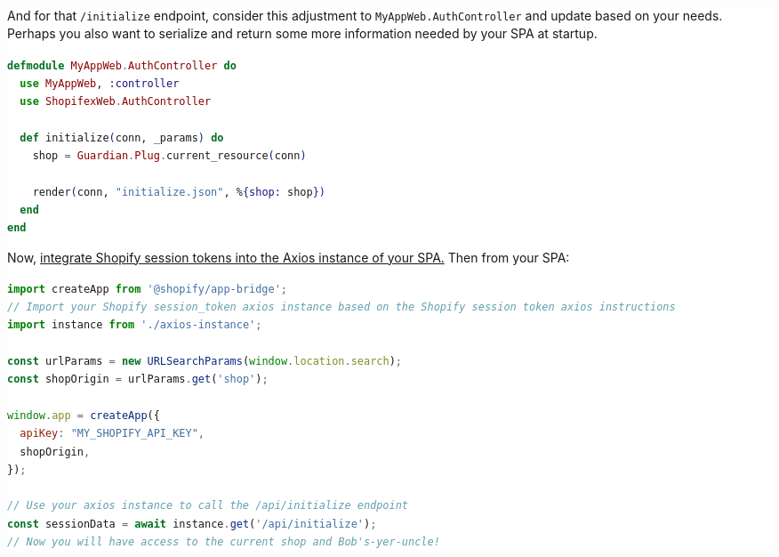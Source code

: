 And for that `/initialize` endpoint, consider this adjustment to `MyAppWeb.AuthController` and update based on your needs. Perhaps you also want to serialize and return some more information needed by your SPA at startup.
```elixir
defmodule MyAppWeb.AuthController do
  use MyAppWeb, :controller
  use ShopifexWeb.AuthController
  
  def initialize(conn, _params) do
    shop = Guardian.Plug.current_resource(conn)
    
    render(conn, "initialize.json", %{shop: shop})
  end
end
```
Now, [integrate Shopify session tokens into the Axios instance of your SPA.](https://shopify.dev/tutorials/use-session-tokens-with-axios)
Then from your SPA:
```javascript
import createApp from '@shopify/app-bridge';
// Import your Shopify session_token axios instance based on the Shopify session token axios instructions
import instance from './axios-instance';

const urlParams = new URLSearchParams(window.location.search);
const shopOrigin = urlParams.get('shop');

window.app = createApp({
  apiKey: "MY_SHOPIFY_API_KEY",
  shopOrigin,
});

// Use your axios instance to call the /api/initialize endpoint
const sessionData = await instance.get('/api/initialize');
// Now you will have access to the current shop and Bob's-yer-uncle!
```
